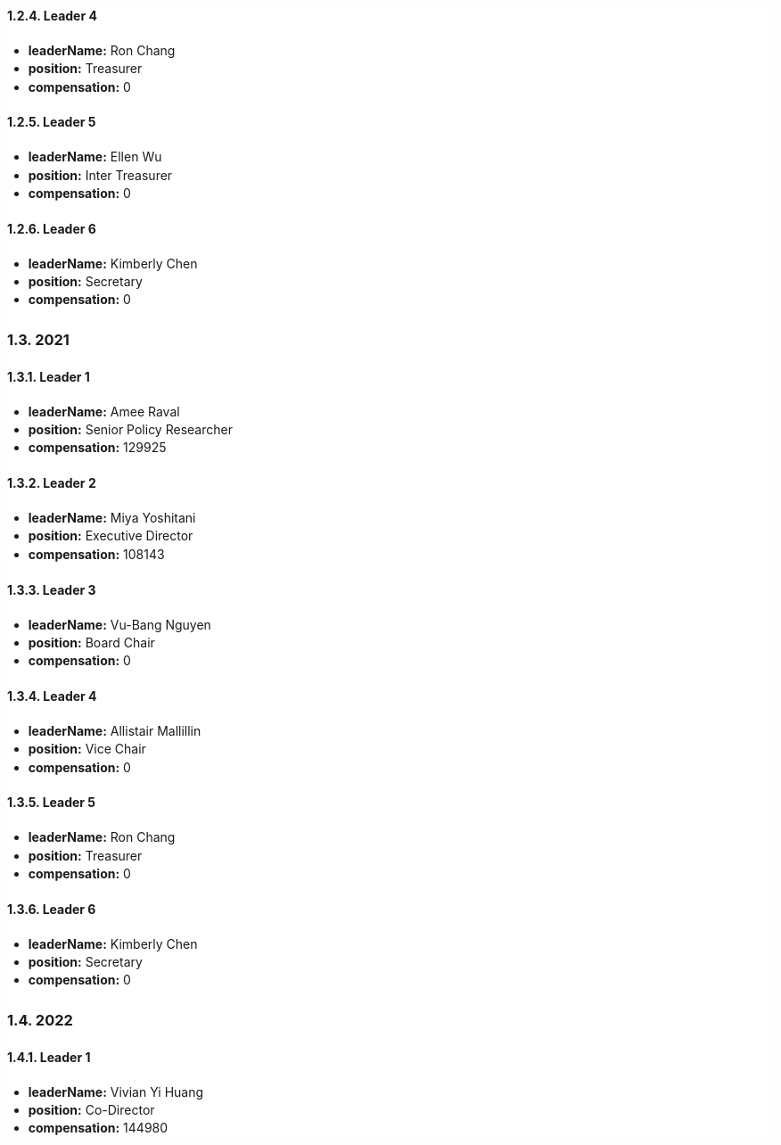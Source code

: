 #### 1.2.4. Leader 4
- **leaderName:** Ron Chang
- **position:** Treasurer
- **compensation:** 0

#### 1.2.5. Leader 5
- **leaderName:** Ellen Wu
- **position:** Inter Treasurer
- **compensation:** 0

#### 1.2.6. Leader 6
- **leaderName:** Kimberly Chen
- **position:** Secretary
- **compensation:** 0

### 1.3. 2021
#### 1.3.1. Leader 1
- **leaderName:** Amee Raval
- **position:** Senior Policy Researcher
- **compensation:** 129925

#### 1.3.2. Leader 2
- **leaderName:** Miya Yoshitani
- **position:** Executive Director
- **compensation:** 108143

#### 1.3.3. Leader 3
- **leaderName:** Vu-Bang Nguyen
- **position:** Board Chair
- **compensation:** 0

#### 1.3.4. Leader 4
- **leaderName:** Allistair Mallillin
- **position:** Vice Chair
- **compensation:** 0

#### 1.3.5. Leader 5
- **leaderName:** Ron Chang
- **position:** Treasurer
- **compensation:** 0

#### 1.3.6. Leader 6
- **leaderName:** Kimberly Chen
- **position:** Secretary
- **compensation:** 0

### 1.4. 2022
#### 1.4.1. Leader 1
- **leaderName:** Vivian Yi Huang
- **position:** Co-Director
- **compensation:** 144980

